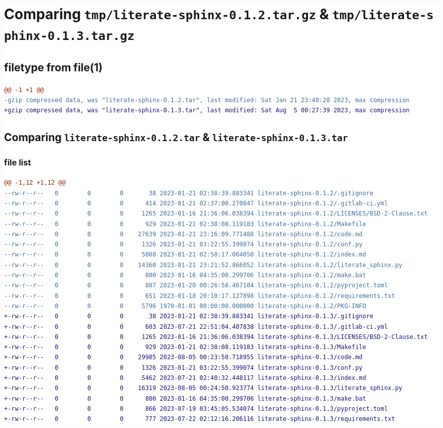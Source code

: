 # Comparing `tmp/literate-sphinx-0.1.2.tar.gz` & `tmp/literate-sphinx-0.1.3.tar.gz`

## filetype from file(1)

```diff
@@ -1 +1 @@
-gzip compressed data, was "literate-sphinx-0.1.2.tar", last modified: Sat Jan 21 23:40:28 2023, max compression
+gzip compressed data, was "literate-sphinx-0.1.3.tar", last modified: Sat Aug  5 00:27:39 2023, max compression
```

## Comparing `literate-sphinx-0.1.2.tar` & `literate-sphinx-0.1.3.tar`

### file list

```diff
@@ -1,12 +1,12 @@
--rw-r--r--   0        0        0       38 2023-01-21 02:38:39.883341 literate-sphinx-0.1.2/.gitignore
--rw-r--r--   0        0        0      414 2023-01-21 02:37:00.270847 literate-sphinx-0.1.2/.gitlab-ci.yml
--rw-r--r--   0        0        0     1265 2023-01-16 21:36:06.038394 literate-sphinx-0.1.2/LICENSES/BSD-2-Clause.txt
--rw-r--r--   0        0        0      929 2023-01-21 02:38:08.119183 literate-sphinx-0.1.2/Makefile
--rw-r--r--   0        0        0    27639 2023-01-21 23:16:09.771488 literate-sphinx-0.1.2/code.md
--rw-r--r--   0        0        0     1326 2023-01-21 03:22:55.399074 literate-sphinx-0.1.2/conf.py
--rw-r--r--   0        0        0     5088 2023-01-21 02:58:17.064050 literate-sphinx-0.1.2/index.md
--rw-r--r--   0        0        0    14360 2023-01-21 23:21:52.866052 literate-sphinx-0.1.2/literate_sphinx.py
--rw-r--r--   0        0        0      800 2023-01-16 04:35:00.299706 literate-sphinx-0.1.2/make.bat
--rw-r--r--   0        0        0      807 2023-01-20 00:26:58.467104 literate-sphinx-0.1.2/pyproject.toml
--rw-r--r--   0        0        0      651 2023-01-18 20:10:17.127898 literate-sphinx-0.1.2/requirements.txt
--rw-r--r--   0        0        0     5796 1970-01-01 00:00:00.000000 literate-sphinx-0.1.2/PKG-INFO
+-rw-r--r--   0        0        0       38 2023-01-21 02:38:39.883341 literate-sphinx-0.1.3/.gitignore
+-rw-r--r--   0        0        0      603 2023-07-21 22:51:04.407838 literate-sphinx-0.1.3/.gitlab-ci.yml
+-rw-r--r--   0        0        0     1265 2023-01-16 21:36:06.038394 literate-sphinx-0.1.3/LICENSES/BSD-2-Clause.txt
+-rw-r--r--   0        0        0      929 2023-01-21 02:38:08.119183 literate-sphinx-0.1.3/Makefile
+-rw-r--r--   0        0        0    29985 2023-08-05 00:23:50.718955 literate-sphinx-0.1.3/code.md
+-rw-r--r--   0        0        0     1326 2023-01-21 03:22:55.399074 literate-sphinx-0.1.3/conf.py
+-rw-r--r--   0        0        0     5462 2023-07-21 02:40:32.448117 literate-sphinx-0.1.3/index.md
+-rw-r--r--   0        0        0    16319 2023-08-05 00:24:50.923774 literate-sphinx-0.1.3/literate_sphinx.py
+-rw-r--r--   0        0        0      800 2023-01-16 04:35:00.299706 literate-sphinx-0.1.3/make.bat
+-rw-r--r--   0        0        0      866 2023-07-19 03:45:05.534074 literate-sphinx-0.1.3/pyproject.toml
+-rw-r--r--   0        0        0      777 2023-07-22 02:12:16.206116 literate-sphinx-0.1.3/requirements.txt
```